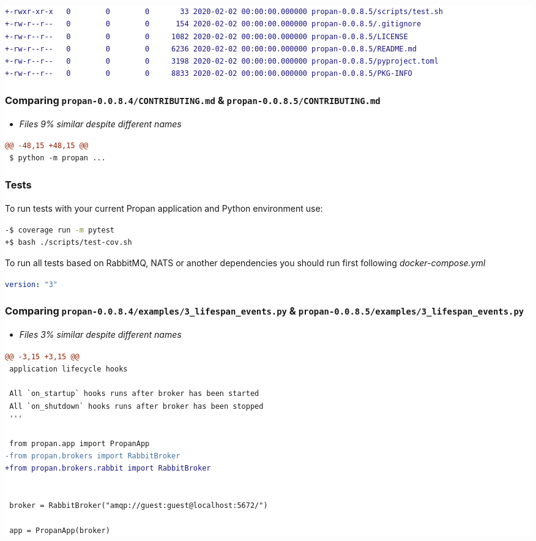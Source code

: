 ```diff
+-rwxr-xr-x   0        0        0       33 2020-02-02 00:00:00.000000 propan-0.0.8.5/scripts/test.sh
+-rw-r--r--   0        0        0      154 2020-02-02 00:00:00.000000 propan-0.0.8.5/.gitignore
+-rw-r--r--   0        0        0     1082 2020-02-02 00:00:00.000000 propan-0.0.8.5/LICENSE
+-rw-r--r--   0        0        0     6236 2020-02-02 00:00:00.000000 propan-0.0.8.5/README.md
+-rw-r--r--   0        0        0     3198 2020-02-02 00:00:00.000000 propan-0.0.8.5/pyproject.toml
+-rw-r--r--   0        0        0     8833 2020-02-02 00:00:00.000000 propan-0.0.8.5/PKG-INFO
```

### Comparing `propan-0.0.8.4/CONTRIBUTING.md` & `propan-0.0.8.5/CONTRIBUTING.md`

 * *Files 9% similar despite different names*

```diff
@@ -48,15 +48,15 @@
 $ python -m propan ...
 ```
 
 ### Tests
 
 To run tests with your current Propan application and Python environment use:
 ```bash
-$ coverage run -m pytest
+$ bash ./scripts/test-cov.sh
 ```
 
 To run all tests based on RabbitMQ, NATS or another dependencies you should run first following *docker-compose.yml*
 
 ```yaml
 version: "3"
```

### Comparing `propan-0.0.8.4/examples/3_lifespan_events.py` & `propan-0.0.8.5/examples/3_lifespan_events.py`

 * *Files 3% similar despite different names*

```diff
@@ -3,15 +3,15 @@
 application lifecycle hooks
 
 All `on_startup` hooks runs after broker has been started
 All `on_shutdown` hooks runs after broker has been stopped
 '''
 
 from propan.app import PropanApp
-from propan.brokers import RabbitBroker
+from propan.brokers.rabbit import RabbitBroker
 
 
 broker = RabbitBroker("amqp://guest:guest@localhost:5672/")
 
 app = PropanApp(broker)
```
